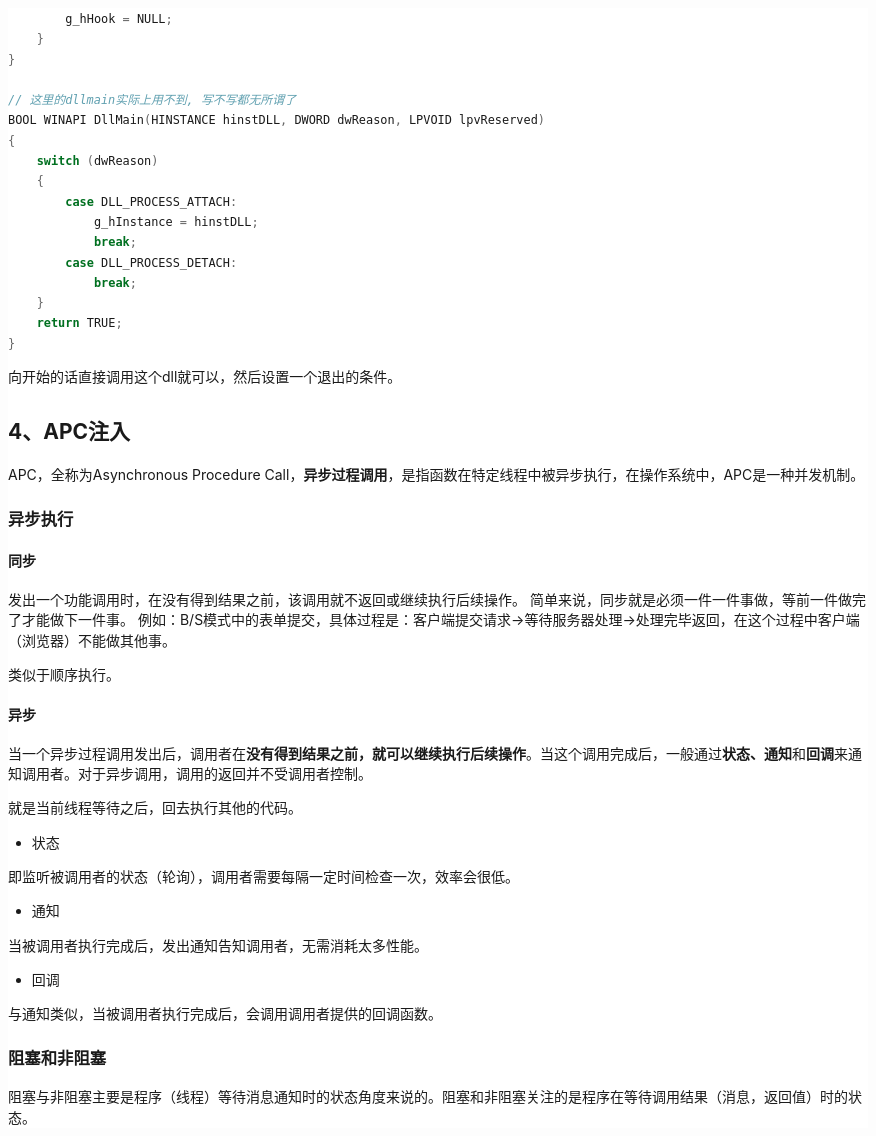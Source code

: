 ```c
		g_hHook = NULL;
	}
}

// 这里的dllmain实际上用不到, 写不写都无所谓了
BOOL WINAPI DllMain(HINSTANCE hinstDLL, DWORD dwReason, LPVOID lpvReserved)
{
	switch (dwReason)
	{
		case DLL_PROCESS_ATTACH:
			g_hInstance = hinstDLL;
			break;
		case DLL_PROCESS_DETACH:
			break;
	}
	return TRUE;
}
```

向开始的话直接调用这个dll就可以，然后设置一个退出的条件。

## 4、APC注入

APC，全称为Asynchronous Procedure Call，**异步过程调用**，是指函数在特定线程中被异步执行，在操作系统中，APC是一种并发机制。

### 异步执行

#### 同步

发出一个功能调用时，在没有得到结果之前，该调用就不返回或继续执行后续操作。 简单来说，同步就是必须一件一件事做，等前一件做完了才能做下一件事。 例如：B/S模式中的表单提交，具体过程是：客户端提交请求->等待服务器处理->处理完毕返回，在这个过程中客户端（浏览器）不能做其他事。

类似于顺序执行。

#### 异步

当一个异步过程调用发出后，调用者在**没有得到结果之前，就可以继续执行后续操作**。当这个调用完成后，一般通过**状态、通知**和**回调**来通知调用者。对于异步调用，调用的返回并不受调用者控制。

就是当前线程等待之后，回去执行其他的代码。

- 状态

即监听被调用者的状态（轮询），调用者需要每隔一定时间检查一次，效率会很低。

- 通知

当被调用者执行完成后，发出通知告知调用者，无需消耗太多性能。

- 回调

与通知类似，当被调用者执行完成后，会调用调用者提供的回调函数。

### 阻塞和非阻塞

阻塞与非阻塞主要是程序（线程）等待消息通知时的状态角度来说的。阻塞和非阻塞关注的是程序在等待调用结果（消息，返回值）时的状态。
